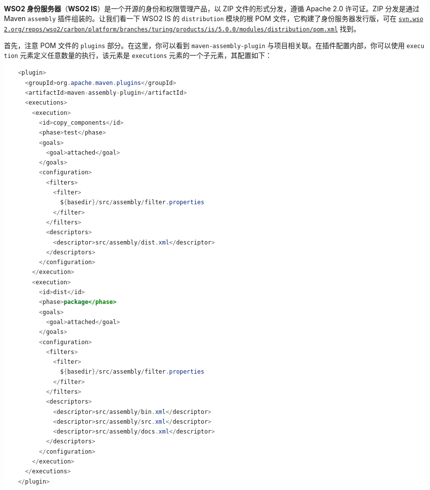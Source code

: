 **WSO2 身份服务器**（**WSO2 IS**）是一个开源的身份和权限管理产品，以 ZIP 文件的形式分发，遵循 Apache 2.0 许可证。ZIP 分发是通过 Maven `assembly` 插件组装的。让我们看一下 WSO2 IS 的 `distribution` 模块的根 POM 文件，它构建了身份服务器发行版，可在 [`svn.wso2.org/repos/wso2/carbon/platform/branches/turing/products/is/5.0.0/modules/distribution/pom.xml`](https://svn.wso2.org/repos/wso2/carbon/platform/branches/turing/products/is/5.0.0/modules/distribution/pom.xml) 找到。

首先，注意 POM 文件的 `plugins` 部分。在这里，你可以看到 `maven-assembly-plugin` 与项目相关联。在插件配置内部，你可以使用 `execution` 元素定义任意数量的执行，该元素是 `executions` 元素的一个子元素，其配置如下：

```java
    <plugin>
      <groupId>org.apache.maven.plugins</groupId>
      <artifactId>maven-assembly-plugin</artifactId>
      <executions>
        <execution>
          <id>copy_components</id>
          <phase>test</phase>
          <goals>
            <goal>attached</goal>
          </goals>
          <configuration>
            <filters>
              <filter>
                ${basedir}/src/assembly/filter.properties
              </filter>
            </filters>
            <descriptors>
              <descriptor>src/assembly/dist.xml</descriptor>
            </descriptors>
          </configuration>
        </execution>
        <execution>
          <id>dist</id>
          <phase>package</phase>
          <goals>
            <goal>attached</goal>
          </goals>
          <configuration>
            <filters>
              <filter>
                ${basedir}/src/assembly/filter.properties
              </filter>
            </filters>
            <descriptors>
              <descriptor>src/assembly/bin.xml</descriptor>
              <descriptor>src/assembly/src.xml</descriptor>
              <descriptor>src/assembly/docs.xml</descriptor>
            </descriptors>
          </configuration>
        </execution>
      </executions>
    </plugin>
```

